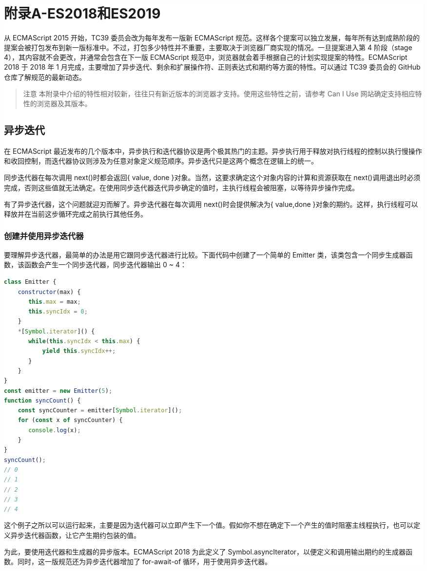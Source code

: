 # 附录A-ES2018和ES2019

从 ECMAScript 2015 开始，TC39 委员会改为每年发布一版新 ECMAScript 规范。这样各个提案可以独立发展，每年所有达到成熟阶段的提案会被打包发布到新一版标准中。不过，打包多少特性并不重要，主要取决于浏览器厂商实现的情况。一旦提案进入第 4 阶段（stage 4），其内容就不会更改，并通常会包含在下一版 ECMAScript 规范中，浏览器就会着手根据自己的计划实现提案的特性。ECMAScript 2018 于 2018 年 1 月完成，主要增加了异步迭代、剩余和扩展操作符、正则表达式和期约等方面的特性。可以通过 TC39 委员会的 GitHub 仓库了解规范的最新动态。

> 注意 本附录中介绍的特性相对较新，往往只有新近版本的浏览器才支持。使用这些特性之前，请参考 Can I Use 网站确定支持相应特性的浏览器及其版本。

## 异步迭代

在 ECMAScript 最近发布的几个版本中，异步执行和迭代器协议是两个极其热门的主题。异步执行用于释放对执行线程的控制以执行慢操作和收回控制，而迭代器协议则涉及为任意对象定义规范顺序。异步迭代只是这两个概念在逻辑上的统一。

同步迭代器在每次调用 next()时都会返回{ value, done }对象。当然，这要求确定这个对象内容的计算和资源获取在 next()调用退出时必须完成，否则这些值就无法确定。在使用同步迭代器迭代异步确定的值时，主执行线程会被阻塞，以等待异步操作完成。

有了异步迭代器，这个问题就迎刃而解了。异步迭代器在每次调用 next()时会提供解决为{ value,done }对象的期约。这样，执行线程可以释放并在当前这步循环完成之前执行其他任务。

### 创建并使用异步迭代器

要理解异步迭代器，最简单的办法是用它跟同步迭代器进行比较。下面代码中创建了一个简单的 Emitter 类，该类包含一个同步生成器函数，该函数会产生一个同步迭代器，同步迭代器输出 0 ~ 4：

```js
class Emitter { 
    constructor(max) { 
       this.max = max; 
       this.syncIdx = 0; 
    } 
    *[Symbol.iterator]() { 
       while(this.syncIdx < this.max) { 
           yield this.syncIdx++; 
       } 
    } 
} 
const emitter = new Emitter(5); 
function syncCount() { 
    const syncCounter = emitter[Symbol.iterator](); 
    for (const x of syncCounter) { 
       console.log(x); 
    } 
} 
syncCount(); 
// 0 
// 1 
// 2 
// 3 
// 4
```

这个例子之所以可以运行起来，主要是因为迭代器可以立即产生下一个值。假如你不想在确定下一个产生的值时阻塞主线程执行，也可以定义异步迭代器函数，让它产生期约包装的值。

为此，要使用迭代器和生成器的异步版本。ECMAScript 2018 为此定义了 Symbol.asyncIterator，以便定义和调用输出期约的生成器函数。同时，这一版规范还为异步迭代器增加了 for-await-of 循环，用于使用异步迭代器。
